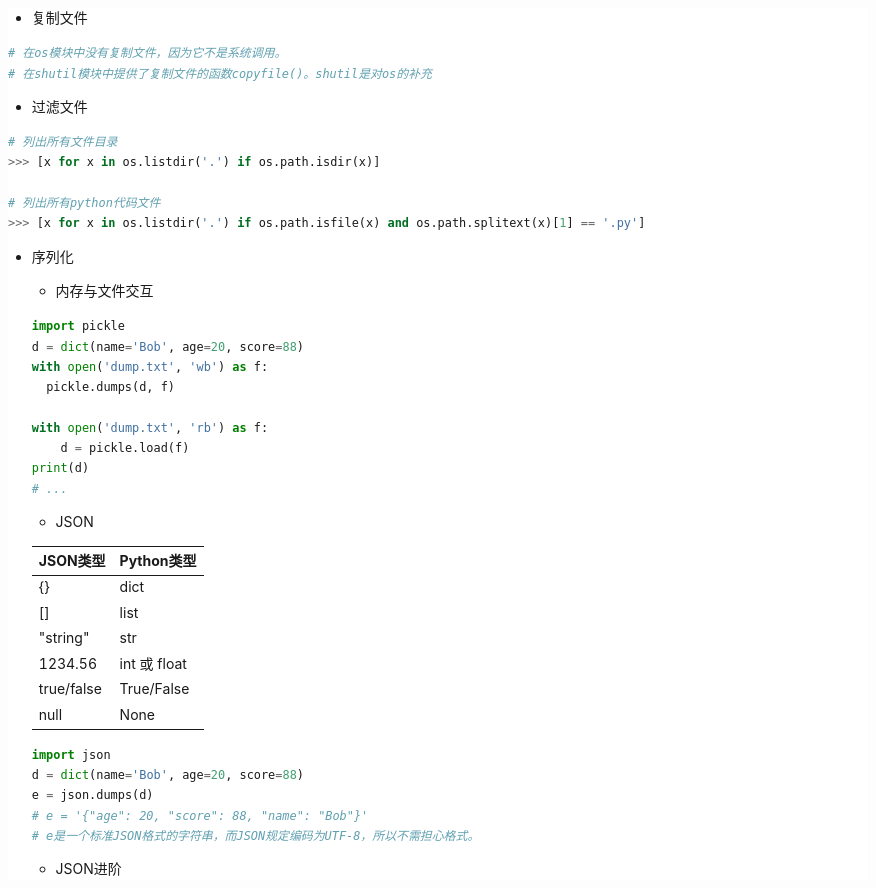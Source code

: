   - 复制文件

  ```python
  # 在os模块中没有复制文件，因为它不是系统调用。
  # 在shutil模块中提供了复制文件的函数copyfile()。shutil是对os的补充
  ```

  - 过滤文件

  ```python
  # 列出所有文件目录
  >>> [x for x in os.listdir('.') if os.path.isdir(x)]
  
  # 列出所有python代码文件
  >>> [x for x in os.listdir('.') if os.path.isfile(x) and os.path.splitext(x)[1] == '.py']
  ```

- 序列化

  - 内存与文件交互

  ```python
  import pickle
  d = dict(name='Bob', age=20, score=88)
  with open('dump.txt', 'wb') as f:
  	pickle.dumps(d, f)
  
  with open('dump.txt', 'rb') as f:
      d = pickle.load(f)
  print(d)
  # ...
  ```

  - JSON

  | JSON类型   | Python类型   |
  | ---------- | ------------ |
  | {}         | dict         |
  | []         | list         |
  | "string"   | str          |
  | 1234.56    | int 或 float |
  | true/false | True/False   |
  | null       | None         |

  ```python
  import json
  d = dict(name='Bob', age=20, score=88)
  e = json.dumps(d)
  # e = '{"age": 20, "score": 88, "name": "Bob"}'
  # e是一个标准JSON格式的字符串，而JSON规定编码为UTF-8，所以不需担心格式。
  ```

  - JSON进阶
